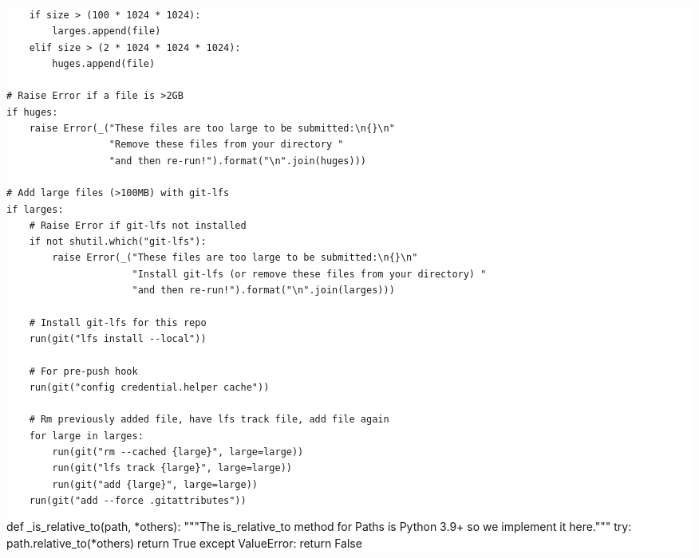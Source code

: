         if size > (100 * 1024 * 1024):
            larges.append(file)
        elif size > (2 * 1024 * 1024 * 1024):
            huges.append(file)

    # Raise Error if a file is >2GB
    if huges:
        raise Error(_("These files are too large to be submitted:\n{}\n"
                      "Remove these files from your directory "
                      "and then re-run!").format("\n".join(huges)))

    # Add large files (>100MB) with git-lfs
    if larges:
        # Raise Error if git-lfs not installed
        if not shutil.which("git-lfs"):
            raise Error(_("These files are too large to be submitted:\n{}\n"
                          "Install git-lfs (or remove these files from your directory) "
                          "and then re-run!").format("\n".join(larges)))

        # Install git-lfs for this repo
        run(git("lfs install --local"))

        # For pre-push hook
        run(git("config credential.helper cache"))

        # Rm previously added file, have lfs track file, add file again
        for large in larges:
            run(git("rm --cached {large}", large=large))
            run(git("lfs track {large}", large=large))
            run(git("add {large}", large=large))
        run(git("add --force .gitattributes"))


def _is_relative_to(path, *others):
    """The is_relative_to method for Paths is Python 3.9+ so we implement it here."""
    try:
        path.relative_to(*others)
        return True
    except ValueError:
        return False




